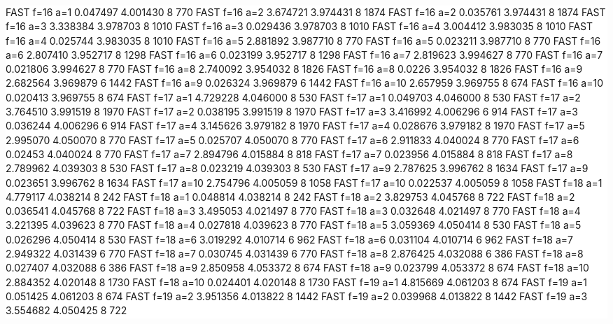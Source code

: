FAST f=16 a=1       0.047497       4.001430        8          770
FAST f=16 a=2       3.674721       3.974431        8          1874
FAST f=16 a=2       0.035761       3.974431        8          1874
FAST f=16 a=3       3.338384       3.978703        8          1010
FAST f=16 a=3       0.029436       3.978703        8          1010
FAST f=16 a=4       3.004412       3.983035        8          1010
FAST f=16 a=4       0.025744       3.983035        8          1010
FAST f=16 a=5       2.881892       3.987710        8          770
FAST f=16 a=5       0.023211       3.987710        8          770
FAST f=16 a=6       2.807410       3.952717        8          1298
FAST f=16 a=6       0.023199       3.952717        8          1298
FAST f=16 a=7       2.819623       3.994627        8          770
FAST f=16 a=7       0.021806       3.994627        8          770
FAST f=16 a=8       2.740092       3.954032        8          1826
FAST f=16 a=8       0.0226       3.954032        8          1826
FAST f=16 a=9       2.682564       3.969879        6          1442
FAST f=16 a=9       0.026324       3.969879        6          1442
FAST f=16 a=10       2.657959       3.969755        8          674
FAST f=16 a=10       0.020413       3.969755        8          674
FAST f=17 a=1       4.729228       4.046000        8          530
FAST f=17 a=1       0.049703       4.046000        8          530
FAST f=17 a=2       3.764510       3.991519        8          1970
FAST f=17 a=2       0.038195       3.991519        8          1970
FAST f=17 a=3       3.416992       4.006296        6          914
FAST f=17 a=3       0.036244       4.006296        6          914
FAST f=17 a=4       3.145626       3.979182        8          1970
FAST f=17 a=4       0.028676       3.979182        8          1970
FAST f=17 a=5       2.995070       4.050070        8          770
FAST f=17 a=5       0.025707       4.050070        8          770
FAST f=17 a=6       2.911833       4.040024        8          770
FAST f=17 a=6       0.02453       4.040024        8          770
FAST f=17 a=7       2.894796       4.015884        8          818
FAST f=17 a=7       0.023956       4.015884        8          818
FAST f=17 a=8       2.789962       4.039303        8          530
FAST f=17 a=8       0.023219       4.039303        8          530
FAST f=17 a=9       2.787625       3.996762        8          1634
FAST f=17 a=9       0.023651       3.996762        8          1634
FAST f=17 a=10       2.754796       4.005059        8          1058
FAST f=17 a=10       0.022537       4.005059        8          1058
FAST f=18 a=1       4.779117       4.038214        8          242
FAST f=18 a=1       0.048814       4.038214        8          242
FAST f=18 a=2       3.829753       4.045768        8          722
FAST f=18 a=2       0.036541       4.045768        8          722
FAST f=18 a=3       3.495053       4.021497        8          770
FAST f=18 a=3       0.032648       4.021497        8          770
FAST f=18 a=4       3.221395       4.039623        8          770
FAST f=18 a=4       0.027818       4.039623        8          770
FAST f=18 a=5       3.059369       4.050414        8          530
FAST f=18 a=5       0.026296       4.050414        8          530
FAST f=18 a=6       3.019292       4.010714        6          962
FAST f=18 a=6       0.031104       4.010714        6          962
FAST f=18 a=7       2.949322       4.031439        6          770
FAST f=18 a=7       0.030745       4.031439        6          770
FAST f=18 a=8       2.876425       4.032088        6          386
FAST f=18 a=8       0.027407       4.032088        6          386
FAST f=18 a=9       2.850958       4.053372        8          674
FAST f=18 a=9       0.023799       4.053372        8          674
FAST f=18 a=10       2.884352       4.020148        8          1730
FAST f=18 a=10       0.024401       4.020148        8          1730
FAST f=19 a=1       4.815669       4.061203        8          674
FAST f=19 a=1       0.051425       4.061203        8          674
FAST f=19 a=2       3.951356       4.013822        8          1442
FAST f=19 a=2       0.039968       4.013822        8          1442
FAST f=19 a=3       3.554682       4.050425        8          722